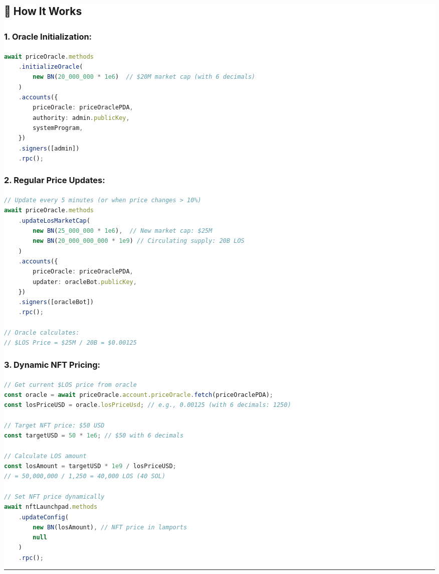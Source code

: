 
## 🔄 **How It Works**

### **1. Oracle Initialization:**
```typescript
await priceOracle.methods
    .initializeOracle(
        new BN(20_000_000 * 1e6)  // $20M market cap (with 6 decimals)
    )
    .accounts({
        priceOracle: priceOraclePDA,
        authority: admin.publicKey,
        systemProgram,
    })
    .signers([admin])
    .rpc();
```

### **2. Regular Price Updates:**
```typescript
// Update every 5 minutes (or when price changes > 10%)
await priceOracle.methods
    .updateLosMarketCap(
        new BN(25_000_000 * 1e6),  // New market cap: $25M
        new BN(20_000_000_000 * 1e9) // Circulating supply: 20B LOS
    )
    .accounts({
        priceOracle: priceOraclePDA,
        updater: oracleBot.publicKey,
    })
    .signers([oracleBot])
    .rpc();

// Oracle calculates:
// $LOS Price = $25M / 20B = $0.00125
```

### **3. Dynamic NFT Pricing:**
```typescript
// Get current $LOS price from oracle
const oracle = await priceOracle.account.priceOracle.fetch(priceOraclePDA);
const losPriceUSD = oracle.losPriceUsd; // e.g., 0.00125 (with 6 decimals: 1250)

// Target NFT price: $50 USD
const targetUSD = 50 * 1e6; // $50 with 6 decimals

// Calculate LOS amount
const losAmount = targetUSD * 1e9 / losPriceUSD;
// = 50,000,000 / 1,250 = 40,000 LOS (40 SOL)

// Set NFT price dynamically
await nftLaunchpad.methods
    .updateConfig(
        new BN(losAmount), // NFT price in lamports
        null
    )
    .rpc();
```

---